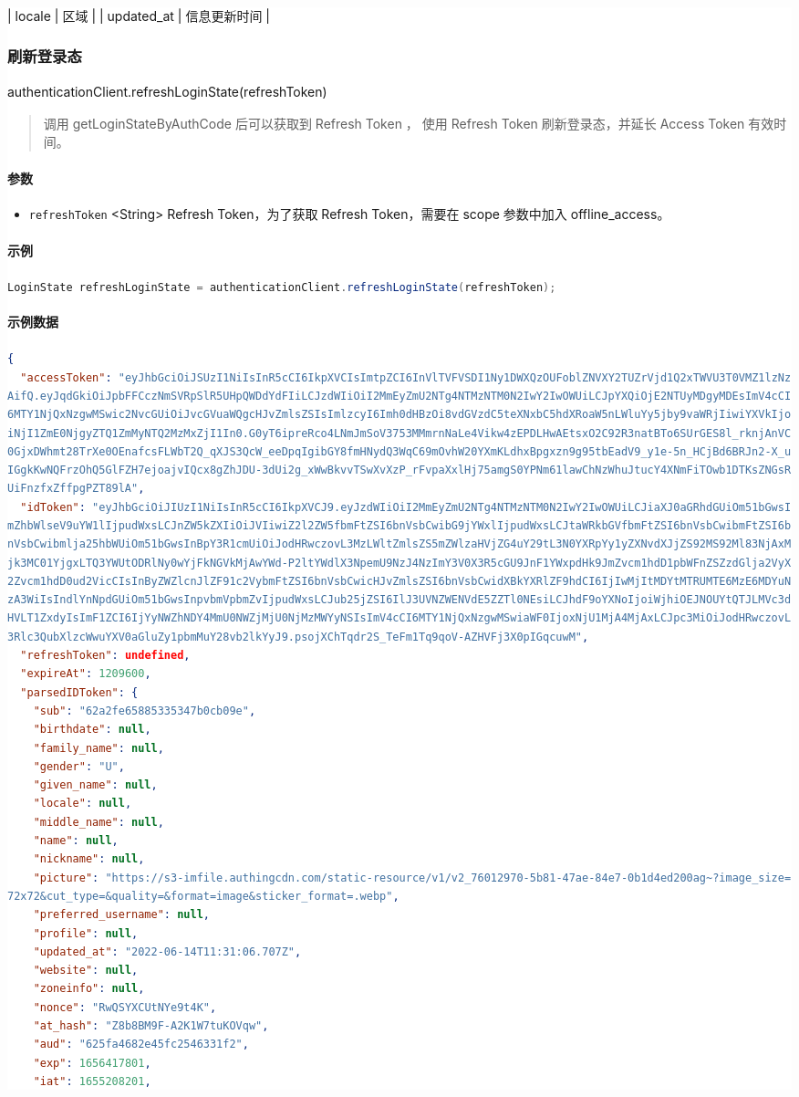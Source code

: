 | locale             | 区域                                    |
| updated_at         | 信息更新时间                            |

### 刷新登录态

authenticationClient.refreshLoginState(refreshToken)

> 调用 getLoginStateByAuthCode 后可以获取到 Refresh Token ， 使用 Refresh Token 刷新登录态，并延长 Access Token 有效时间。

#### 参数

- `refreshToken` \<String\> Refresh Token，为了获取 Refresh Token，需要在 scope 参数中加入 offline_access。

#### 示例

```java
LoginState refreshLoginState = authenticationClient.refreshLoginState(refreshToken);
```

#### 示例数据

```json
{
  "accessToken": "eyJhbGciOiJSUzI1NiIsInR5cCI6IkpXVCIsImtpZCI6InVlTVFVSDI1Ny1DWXQzOUFoblZNVXY2TUZrVjd1Q2xTWVU3T0VMZ1lzNzAifQ.eyJqdGkiOiJpbFFCczNmSVRpSlR5UHpQWDdYdFIiLCJzdWIiOiI2MmEyZmU2NTg4NTMzNTM0N2IwY2IwOWUiLCJpYXQiOjE2NTUyMDgyMDEsImV4cCI6MTY1NjQxNzgwMSwic2NvcGUiOiJvcGVuaWQgcHJvZmlsZSIsImlzcyI6Imh0dHBzOi8vdGVzdC5teXNxbC5hdXRoaW5nLWluYy5jby9vaWRjIiwiYXVkIjoiNjI1ZmE0NjgyZTQ1ZmMyNTQ2MzMxZjI1In0.G0yT6ipreRco4LNmJmSoV3753MMmrnNaLe4Vikw4zEPDLHwAEtsxO2C92R3natBTo6SUrGES8l_rknjAnVC0GjxDWhmt28TrXe0OEnafcsFLWbT2Q_qXJS3QcW_eeDpqIgibGY8fmHNydQ3WqC69mOvhW20YXmKLdhxBpgxzn9g95tbEadV9_y1e-5n_HCjBd6BRJn2-X_uIGgkKwNQFrzOhQ5GlFZH7ejoajvIQcx8gZhJDU-3dUi2g_xWwBkvvTSwXvXzP_rFvpaXxlHj75amgS0YPNm61lawChNzWhuJtucY4XNmFiTOwb1DTKsZNGsRUiFnzfxZffpgPZT89lA",
  "idToken": "eyJhbGciOiJIUzI1NiIsInR5cCI6IkpXVCJ9.eyJzdWIiOiI2MmEyZmU2NTg4NTMzNTM0N2IwY2IwOWUiLCJiaXJ0aGRhdGUiOm51bGwsImZhbWlseV9uYW1lIjpudWxsLCJnZW5kZXIiOiJVIiwiZ2l2ZW5fbmFtZSI6bnVsbCwibG9jYWxlIjpudWxsLCJtaWRkbGVfbmFtZSI6bnVsbCwibmFtZSI6bnVsbCwibmlja25hbWUiOm51bGwsInBpY3R1cmUiOiJodHRwczovL3MzLWltZmlsZS5mZWlzaHVjZG4uY29tL3N0YXRpYy1yZXNvdXJjZS92MS92Ml83NjAxMjk3MC01YjgxLTQ3YWUtODRlNy0wYjFkNGVkMjAwYWd-P2ltYWdlX3NpemU9NzJ4NzImY3V0X3R5cGU9JnF1YWxpdHk9JmZvcm1hdD1pbWFnZSZzdGlja2VyX2Zvcm1hdD0ud2VicCIsInByZWZlcnJlZF91c2VybmFtZSI6bnVsbCwicHJvZmlsZSI6bnVsbCwidXBkYXRlZF9hdCI6IjIwMjItMDYtMTRUMTE6MzE6MDYuNzA3WiIsIndlYnNpdGUiOm51bGwsInpvbmVpbmZvIjpudWxsLCJub25jZSI6IlJ3UVNZWENVdE5ZZTl0NEsiLCJhdF9oYXNoIjoiWjhiOEJNOUYtQTJLMVc3dHVLT1ZxdyIsImF1ZCI6IjYyNWZhNDY4MmU0NWZjMjU0NjMzMWYyNSIsImV4cCI6MTY1NjQxNzgwMSwiaWF0IjoxNjU1MjA4MjAxLCJpc3MiOiJodHRwczovL3Rlc3QubXlzcWwuYXV0aGluZy1pbmMuY28vb2lkYyJ9.psojXChTqdr2S_TeFm1Tq9qoV-AZHVFj3X0pIGqcuwM",
  "refreshToken": undefined,
  "expireAt": 1209600,
  "parsedIDToken": {
    "sub": "62a2fe65885335347b0cb09e",
    "birthdate": null,
    "family_name": null,
    "gender": "U",
    "given_name": null,
    "locale": null,
    "middle_name": null,
    "name": null,
    "nickname": null,
    "picture": "https://s3-imfile.authingcdn.com/static-resource/v1/v2_76012970-5b81-47ae-84e7-0b1d4ed200ag~?image_size=72x72&cut_type=&quality=&format=image&sticker_format=.webp",
    "preferred_username": null,
    "profile": null,
    "updated_at": "2022-06-14T11:31:06.707Z",
    "website": null,
    "zoneinfo": null,
    "nonce": "RwQSYXCUtNYe9t4K",
    "at_hash": "Z8b8BM9F-A2K1W7tuKOVqw",
    "aud": "625fa4682e45fc2546331f2",
    "exp": 1656417801,
    "iat": 1655208201,
```